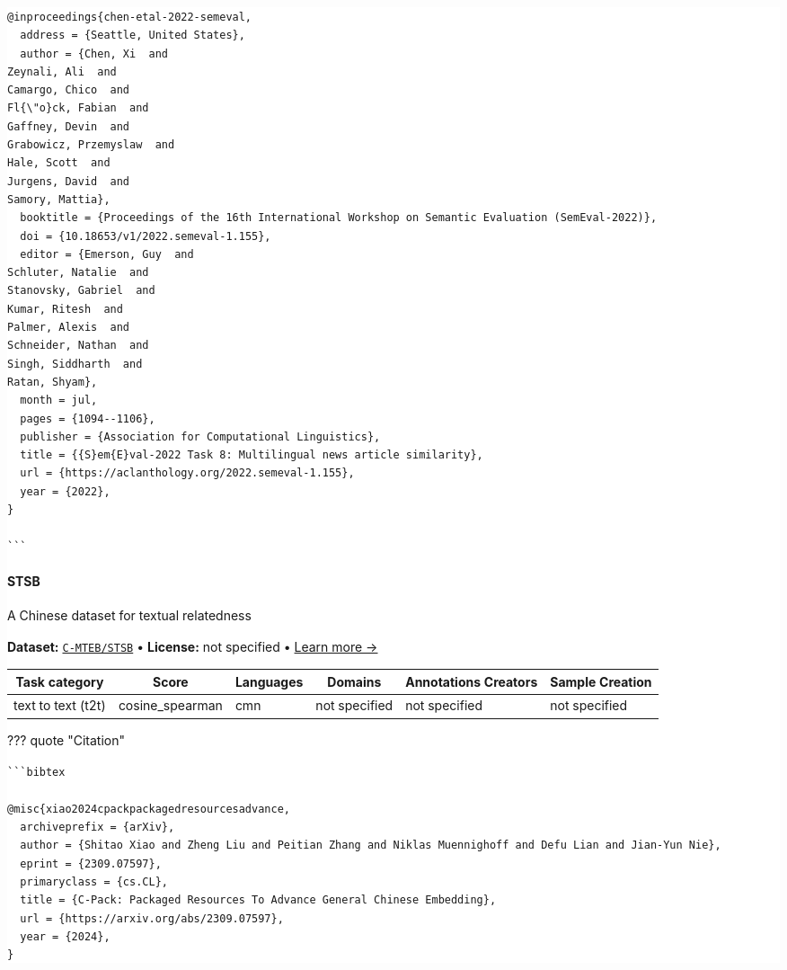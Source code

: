     @inproceedings{chen-etal-2022-semeval,
      address = {Seattle, United States},
      author = {Chen, Xi  and
    Zeynali, Ali  and
    Camargo, Chico  and
    Fl{\"o}ck, Fabian  and
    Gaffney, Devin  and
    Grabowicz, Przemyslaw  and
    Hale, Scott  and
    Jurgens, David  and
    Samory, Mattia},
      booktitle = {Proceedings of the 16th International Workshop on Semantic Evaluation (SemEval-2022)},
      doi = {10.18653/v1/2022.semeval-1.155},
      editor = {Emerson, Guy  and
    Schluter, Natalie  and
    Stanovsky, Gabriel  and
    Kumar, Ritesh  and
    Palmer, Alexis  and
    Schneider, Nathan  and
    Singh, Siddharth  and
    Ratan, Shyam},
      month = jul,
      pages = {1094--1106},
      publisher = {Association for Computational Linguistics},
      title = {{S}em{E}val-2022 Task 8: Multilingual news article similarity},
      url = {https://aclanthology.org/2022.semeval-1.155},
      year = {2022},
    }
    
    ```
    



#### STSB

A Chinese dataset for textual relatedness

**Dataset:** [`C-MTEB/STSB`](https://huggingface.co/datasets/C-MTEB/STSB) • **License:** not specified • [Learn more →](https://aclanthology.org/2021.emnlp-main.357)

| Task category | Score | Languages | Domains | Annotations Creators | Sample Creation |
|-------|-------|-------|-------|-------|-------|
| text to text (t2t) | cosine_spearman | cmn | not specified | not specified | not specified |



??? quote "Citation"

    
    ```bibtex
    
    @misc{xiao2024cpackpackagedresourcesadvance,
      archiveprefix = {arXiv},
      author = {Shitao Xiao and Zheng Liu and Peitian Zhang and Niklas Muennighoff and Defu Lian and Jian-Yun Nie},
      eprint = {2309.07597},
      primaryclass = {cs.CL},
      title = {C-Pack: Packaged Resources To Advance General Chinese Embedding},
      url = {https://arxiv.org/abs/2309.07597},
      year = {2024},
    }
    